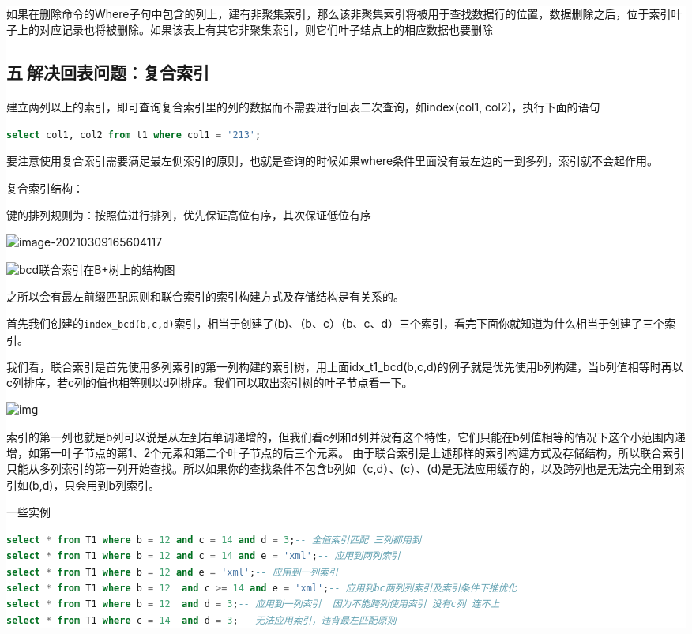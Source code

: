 

如果在删除命令的Where子句中包含的列上，建有非聚集索引，那么该非聚集索引将被用于查找数据行的位置，数据删除之后，位于索引叶子上的对应记录也将被删除。如果该表上有其它非聚集索引，则它们叶子结点上的相应数据也要删除



## 五 解决回表问题：复合索引



建立两列以上的索引，即可查询复合索引里的列的数据而不需要进行回表二次查询，如index(col1, col2)，执行下面的语句

```sql
select col1, col2 from t1 where col1 = '213';
```

要注意使用复合索引需要满足最左侧索引的原则，也就是查询的时候如果where条件里面没有最左边的一到多列，索引就不会起作用。



复合索引结构：

键的排列规则为：按照位进行排列，优先保证高位有序，其次保证低位有序

![image-20210309165604117](http://taoey.github.io/assets/images/artcles/2021-02-22-mysql-聚集索引和非聚集索引.assets/image-20210309165604117.png)



![bcd联合索引在B+树上的结构图](http://taoey.github.io/assets/images/artcles/2021-02-22-mysql-聚集索引和非聚集索引.assets/170867cb6af0a72d)



之所以会有最左前缀匹配原则和联合索引的索引构建方式及存储结构是有关系的。

首先我们创建的`index_bcd(b,c,d)`索引，相当于创建了(b)、（b、c）（b、c、d）三个索引，看完下面你就知道为什么相当于创建了三个索引。

我们看，联合索引是首先使用多列索引的第一列构建的索引树，用上面idx_t1_bcd(b,c,d)的例子就是优先使用b列构建，当b列值相等时再以c列排序，若c列的值也相等则以d列排序。我们可以取出索引树的叶子节点看一下。



![img](http://taoey.github.io/assets/images/artcles/2021-02-22-mysql-聚集索引和非聚集索引.assets/170867eb79a354d0)



索引的第一列也就是b列可以说是从左到右单调递增的，但我们看c列和d列并没有这个特性，它们只能在b列值相等的情况下这个小范围内递增，如第一叶子节点的第1、2个元素和第二个叶子节点的后三个元素。  由于联合索引是上述那样的索引构建方式及存储结构，所以联合索引只能从多列索引的第一列开始查找。所以如果你的查找条件不包含b列如（c,d）、(c）、(d)是无法应用缓存的，以及跨列也是无法完全用到索引如(b,d)，只会用到b列索引。



一些实例

```sql
select * from T1 where b = 12 and c = 14 and d = 3;-- 全值索引匹配 三列都用到
select * from T1 where b = 12 and c = 14 and e = 'xml';-- 应用到两列索引
select * from T1 where b = 12 and e = 'xml';-- 应用到一列索引
select * from T1 where b = 12  and c >= 14 and e = 'xml';-- 应用到bc两列列索引及索引条件下推优化
select * from T1 where b = 12  and d = 3;-- 应用到一列索引  因为不能跨列使用索引 没有c列 连不上
select * from T1 where c = 14  and d = 3;-- 无法应用索引，违背最左匹配原则
```


